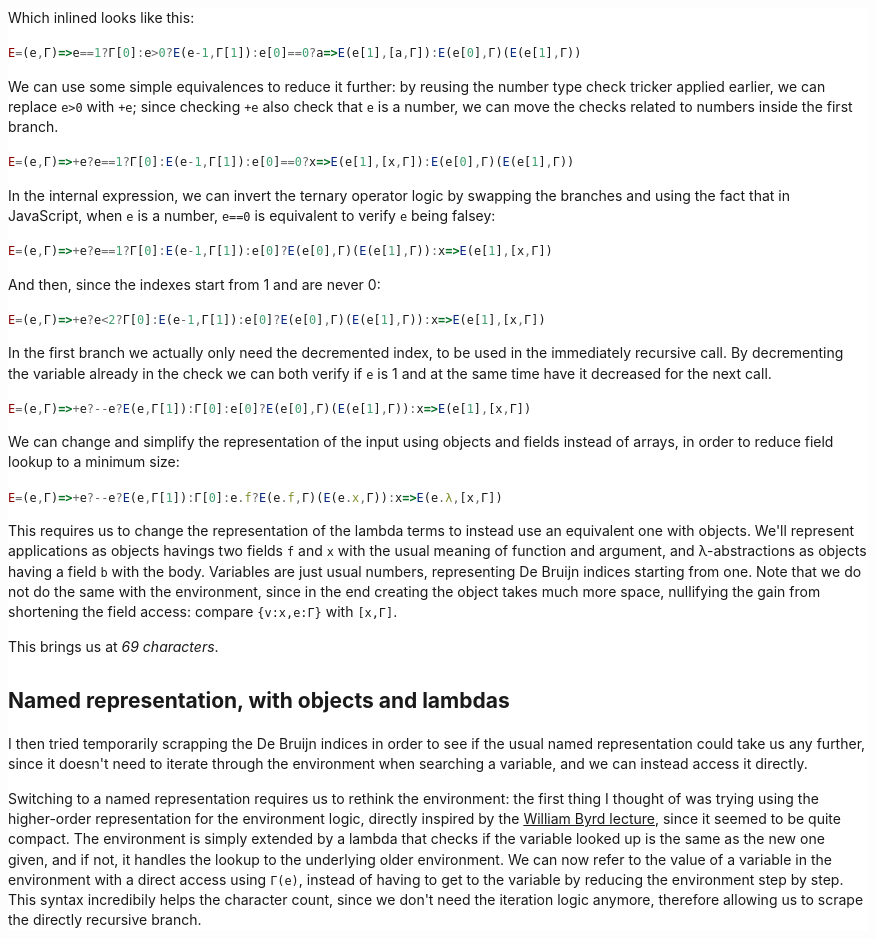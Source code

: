 Which inlined looks like this:

```js
E=(e,Γ)=>e==1?Γ[0]:e>0?E(e-1,Γ[1]):e[0]==0?a=>E(e[1],[a,Γ]):E(e[0],Γ)(E(e[1],Γ))
```

We can use some simple equivalences to reduce it further: by reusing the number type check tricker applied earlier, we can replace `e>0` with `+e`; since checking `+e` also check that `e` is a number, we can move the checks related to numbers inside the first branch. 

```js
E=(e,Γ)=>+e?e==1?Γ[0]:E(e-1,Γ[1]):e[0]==0?x=>E(e[1],[x,Γ]):E(e[0],Γ)(E(e[1],Γ))
```

In the internal expression, we can invert the ternary operator logic by swapping the branches and using the fact that in JavaScript, when `e` is a number, `e==0` is equivalent to verify `e` being falsey:

```js
E=(e,Γ)=>+e?e==1?Γ[0]:E(e-1,Γ[1]):e[0]?E(e[0],Γ)(E(e[1],Γ)):x=>E(e[1],[x,Γ])
```

And then, since the indexes start from 1 and are never 0:

```js
E=(e,Γ)=>+e?e<2?Γ[0]:E(e-1,Γ[1]):e[0]?E(e[0],Γ)(E(e[1],Γ)):x=>E(e[1],[x,Γ])
```

In the first branch we actually only need the decremented index, to be used in the immediately recursive call. By decrementing the variable already in the check we can both verify if `e` is 1 and at the same time have it decreased for the next call.

```js
E=(e,Γ)=>+e?--e?E(e,Γ[1]):Γ[0]:e[0]?E(e[0],Γ)(E(e[1],Γ)):x=>E(e[1],[x,Γ])
```

We can change and simplify the representation of the input using objects and fields instead of arrays, in order to reduce field lookup to a minimum size:

```js
E=(e,Γ)=>+e?--e?E(e,Γ[1]):Γ[0]:e.f?E(e.f,Γ)(E(e.x,Γ)):x=>E(e.λ,[x,Γ])
```

This requires us to change the representation of the lambda terms to instead use an equivalent one with objects. We'll represent applications as objects havings two fields `f` and `x` with the usual meaning of function and argument, and λ-abstractions as objects having a field `b` with the body. Variables are just usual numbers, representing De Bruijn indices starting from one.
Note that we do not do the same with the environment, since in the end creating the object takes much more space, nullifying the gain from shortening the field access: compare `{v:x,e:Γ}` with `[x,Γ]`.

This brings us at *69 characters*.

## Named representation, with objects and lambdas

I then tried temporarily scrapping the De Bruijn indices in order to see if the usual named representation could take us any further, since it doesn't need to iterate through the environment when searching a variable, and we can instead access it directly.

Switching to a named representation requires us to rethink the environment: the first thing I thought of was trying using the higher-order representation for the environment logic, directly inspired by the [William Byrd lecture](https://www.youtube.com/watch?v=OyfBQmvr2Hc), since it seemed to be quite compact. The environment is simply extended by a lambda that checks if the variable looked up is the same as the new one given, and if not, it handles the lookup to the underlying older environment. 
We can now refer to the value of a variable in the environment with a direct access using `Γ(e)`, instead of having to get to the variable by reducing the environment step by step. This syntax incredibily helps the character count, since we don't need the iteration logic anymore, therefore allowing us to scrape the directly recursive branch.
